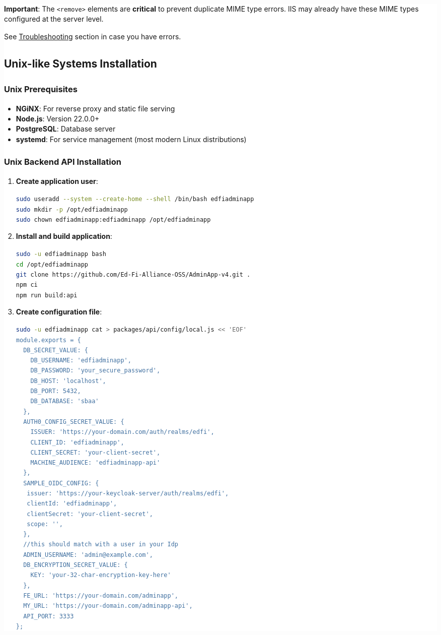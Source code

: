    **Important**: The `<remove>` elements are **critical** to prevent duplicate MIME type errors. IIS may already have these MIME types configured at the server level.

See [Troubleshooting](troubleshooting.md#frontend-troubleshooting) section in case you have errors.

## Unix-like Systems Installation

### Unix Prerequisites

- **NGiNX**: For reverse proxy and static file serving
- **Node.js**: Version 22.0.0+
- **PostgreSQL**: Database server
- **systemd**: For service management (most modern Linux distributions)

### Unix Backend API Installation

1. **Create application user**:

   ```bash
   sudo useradd --system --create-home --shell /bin/bash edfiadminapp
   sudo mkdir -p /opt/edfiadminapp
   sudo chown edfiadminapp:edfiadminapp /opt/edfiadminapp
   ```

2. **Install and build application**:

   ```bash
   sudo -u edfiadminapp bash
   cd /opt/edfiadminapp
   git clone https://github.com/Ed-Fi-Alliance-OSS/AdminApp-v4.git .
   npm ci
   npm run build:api
   ```

3. **Create configuration file**:

   ```bash
   sudo -u edfiadminapp cat > packages/api/config/local.js << 'EOF'
   module.exports = {
     DB_SECRET_VALUE: {
       DB_USERNAME: 'edfiadminapp',
       DB_PASSWORD: 'your_secure_password',
       DB_HOST: 'localhost',
       DB_PORT: 5432,
       DB_DATABASE: 'sbaa'
     },
     AUTH0_CONFIG_SECRET_VALUE: {
       ISSUER: 'https://your-domain.com/auth/realms/edfi',
       CLIENT_ID: 'edfiadminapp',
       CLIENT_SECRET: 'your-client-secret',
       MACHINE_AUDIENCE: 'edfiadminapp-api'
     },
     SAMPLE_OIDC_CONFIG: {
      issuer: 'https://your-keycloak-server/auth/realms/edfi',
      clientId: 'edfiadminapp',
      clientSecret: 'your-client-secret',
      scope: '',
     },
     //this should match with a user in your Idp
     ADMIN_USERNAME: 'admin@example.com',
     DB_ENCRYPTION_SECRET_VALUE: {
       KEY: 'your-32-char-encryption-key-here'
     },
     FE_URL: 'https://your-domain.com/adminapp',
     MY_URL: 'https://your-domain.com/adminapp-api',
     API_PORT: 3333
   };
   ```